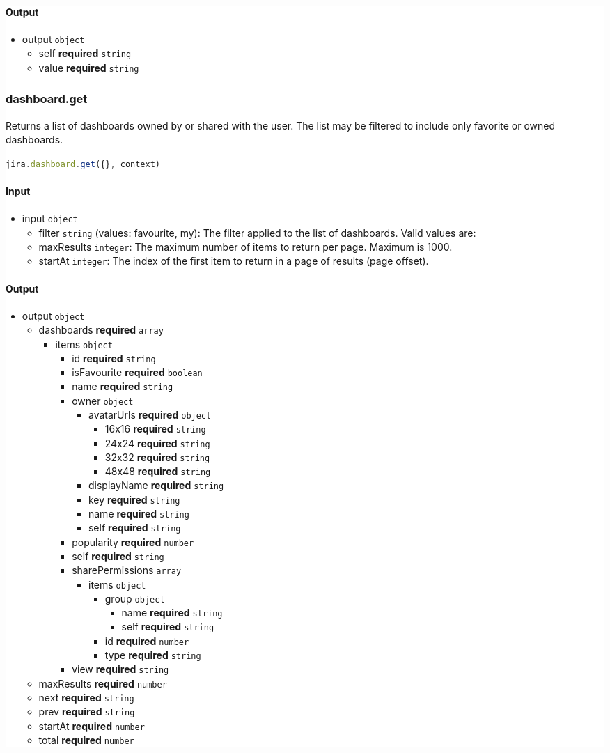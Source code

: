 #### Output
* output `object`
  * self **required** `string`
  * value **required** `string`

### dashboard.get
Returns a list of dashboards owned by or shared with the user. The list may be filtered to include only favorite or owned dashboards.


```js
jira.dashboard.get({}, context)
```

#### Input
* input `object`
  * filter `string` (values: favourite, my): The filter applied to the list of dashboards. Valid values are:
  * maxResults `integer`: The maximum number of items to return per page. Maximum is 1000.
  * startAt `integer`: The index of the first item to return in a page of results (page offset).

#### Output
* output `object`
  * dashboards **required** `array`
    * items `object`
      * id **required** `string`
      * isFavourite **required** `boolean`
      * name **required** `string`
      * owner `object`
        * avatarUrls **required** `object`
          * 16x16 **required** `string`
          * 24x24 **required** `string`
          * 32x32 **required** `string`
          * 48x48 **required** `string`
        * displayName **required** `string`
        * key **required** `string`
        * name **required** `string`
        * self **required** `string`
      * popularity **required** `number`
      * self **required** `string`
      * sharePermissions `array`
        * items `object`
          * group `object`
            * name **required** `string`
            * self **required** `string`
          * id **required** `number`
          * type **required** `string`
      * view **required** `string`
  * maxResults **required** `number`
  * next **required** `string`
  * prev **required** `string`
  * startAt **required** `number`
  * total **required** `number`
